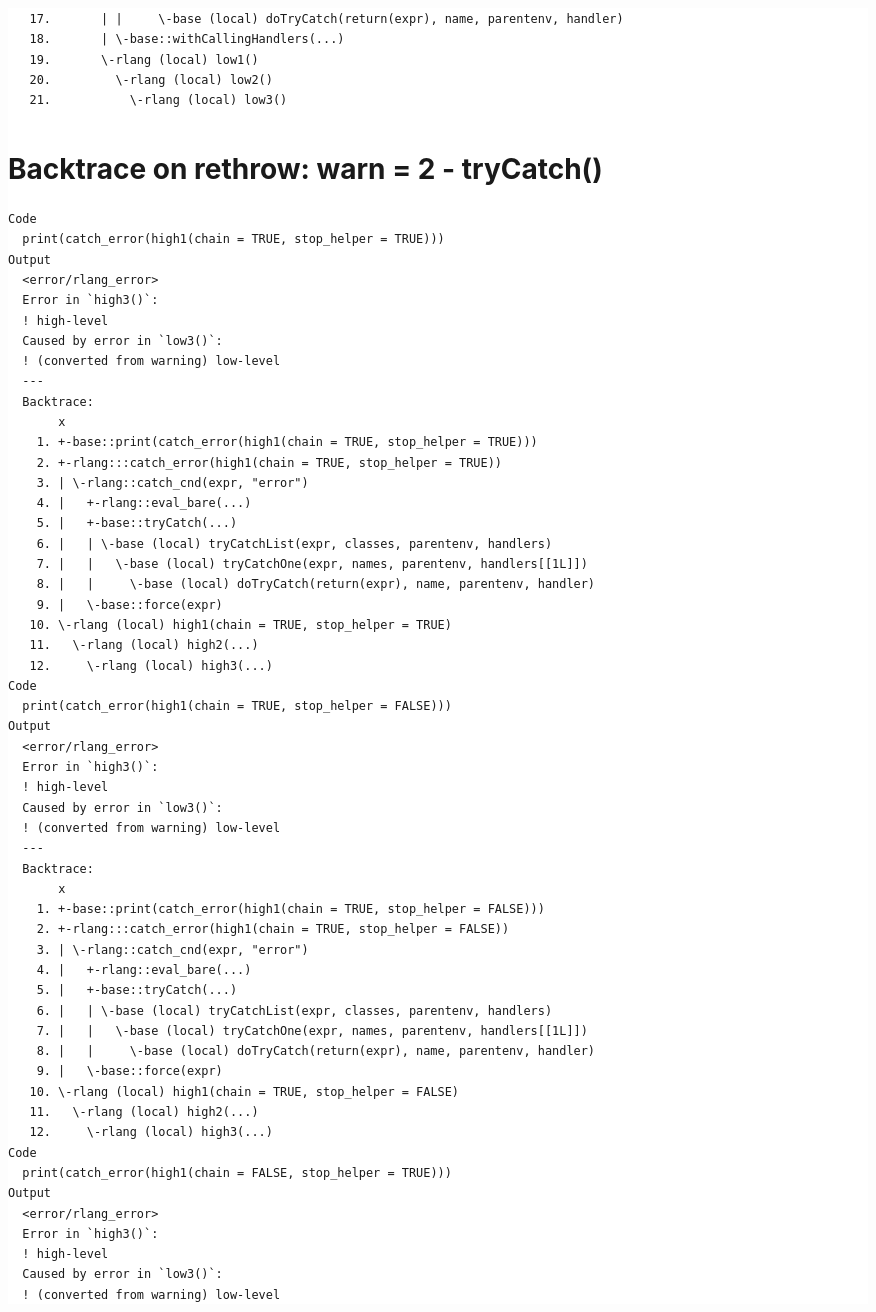        17.       | |     \-base (local) doTryCatch(return(expr), name, parentenv, handler)
       18.       | \-base::withCallingHandlers(...)
       19.       \-rlang (local) low1()
       20.         \-rlang (local) low2()
       21.           \-rlang (local) low3()

# Backtrace on rethrow: warn = 2 - tryCatch()

    Code
      print(catch_error(high1(chain = TRUE, stop_helper = TRUE)))
    Output
      <error/rlang_error>
      Error in `high3()`:
      ! high-level
      Caused by error in `low3()`:
      ! (converted from warning) low-level
      ---
      Backtrace:
           x
        1. +-base::print(catch_error(high1(chain = TRUE, stop_helper = TRUE)))
        2. +-rlang:::catch_error(high1(chain = TRUE, stop_helper = TRUE))
        3. | \-rlang::catch_cnd(expr, "error")
        4. |   +-rlang::eval_bare(...)
        5. |   +-base::tryCatch(...)
        6. |   | \-base (local) tryCatchList(expr, classes, parentenv, handlers)
        7. |   |   \-base (local) tryCatchOne(expr, names, parentenv, handlers[[1L]])
        8. |   |     \-base (local) doTryCatch(return(expr), name, parentenv, handler)
        9. |   \-base::force(expr)
       10. \-rlang (local) high1(chain = TRUE, stop_helper = TRUE)
       11.   \-rlang (local) high2(...)
       12.     \-rlang (local) high3(...)
    Code
      print(catch_error(high1(chain = TRUE, stop_helper = FALSE)))
    Output
      <error/rlang_error>
      Error in `high3()`:
      ! high-level
      Caused by error in `low3()`:
      ! (converted from warning) low-level
      ---
      Backtrace:
           x
        1. +-base::print(catch_error(high1(chain = TRUE, stop_helper = FALSE)))
        2. +-rlang:::catch_error(high1(chain = TRUE, stop_helper = FALSE))
        3. | \-rlang::catch_cnd(expr, "error")
        4. |   +-rlang::eval_bare(...)
        5. |   +-base::tryCatch(...)
        6. |   | \-base (local) tryCatchList(expr, classes, parentenv, handlers)
        7. |   |   \-base (local) tryCatchOne(expr, names, parentenv, handlers[[1L]])
        8. |   |     \-base (local) doTryCatch(return(expr), name, parentenv, handler)
        9. |   \-base::force(expr)
       10. \-rlang (local) high1(chain = TRUE, stop_helper = FALSE)
       11.   \-rlang (local) high2(...)
       12.     \-rlang (local) high3(...)
    Code
      print(catch_error(high1(chain = FALSE, stop_helper = TRUE)))
    Output
      <error/rlang_error>
      Error in `high3()`:
      ! high-level
      Caused by error in `low3()`:
      ! (converted from warning) low-level